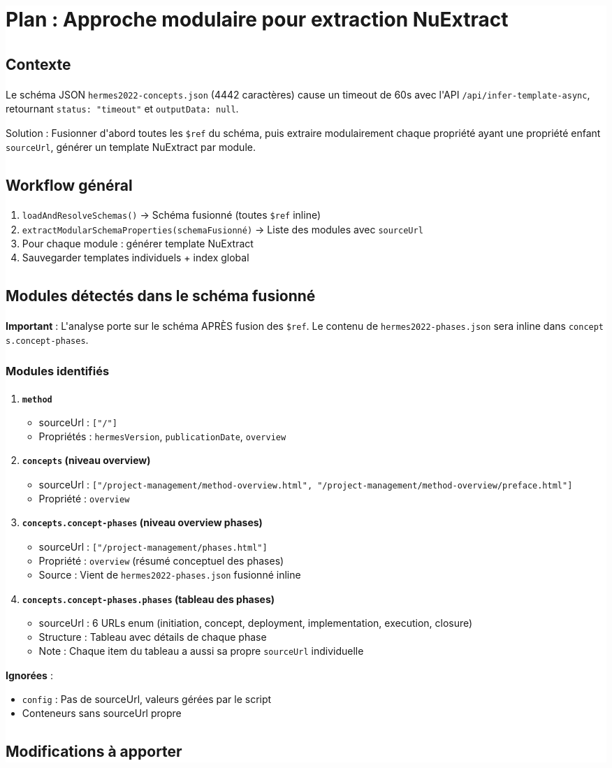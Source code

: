 
# Plan : Approche modulaire pour extraction NuExtract

## Contexte

Le schéma JSON `hermes2022-concepts.json` (4442 caractères) cause un timeout de 60s avec l'API `/api/infer-template-async`, retournant `status: "timeout"` et `outputData: null`.

Solution : Fusionner d'abord toutes les `$ref` du schéma, puis extraire modulairement chaque propriété ayant une propriété enfant `sourceUrl`, générer un template NuExtract par module.

## Workflow général

1. `loadAndResolveSchemas()` → Schéma fusionné (toutes `$ref` inline)
2. `extractModularSchemaProperties(schemaFusionné)` → Liste des modules avec `sourceUrl`
3. Pour chaque module : générer template NuExtract
4. Sauvegarder templates individuels + index global

## Modules détectés dans le schéma fusionné

**Important** : L'analyse porte sur le schéma APRÈS fusion des `$ref`. Le contenu de `hermes2022-phases.json` sera inline dans `concepts.concept-phases`.

### Modules identifiés

1. **`method`**

   - sourceUrl : `["/"]`
   - Propriétés : `hermesVersion`, `publicationDate`, `overview`

2. **`concepts` (niveau overview)**

   - sourceUrl : `["/project-management/method-overview.html", "/project-management/method-overview/preface.html"]`
   - Propriété : `overview`

3. **`concepts.concept-phases` (niveau overview phases)**

   - sourceUrl : `["/project-management/phases.html"]`
   - Propriété : `overview` (résumé conceptuel des phases)
   - Source : Vient de `hermes2022-phases.json` fusionné inline

4. **`concepts.concept-phases.phases` (tableau des phases)**

   - sourceUrl : 6 URLs enum (initiation, concept, deployment, implementation, execution, closure)
   - Structure : Tableau avec détails de chaque phase
   - Note : Chaque item du tableau a aussi sa propre `sourceUrl` individuelle

**Ignorées** :

- `config` : Pas de sourceUrl, valeurs gérées par le script
- Conteneurs sans sourceUrl propre

## Modifications à apporter
